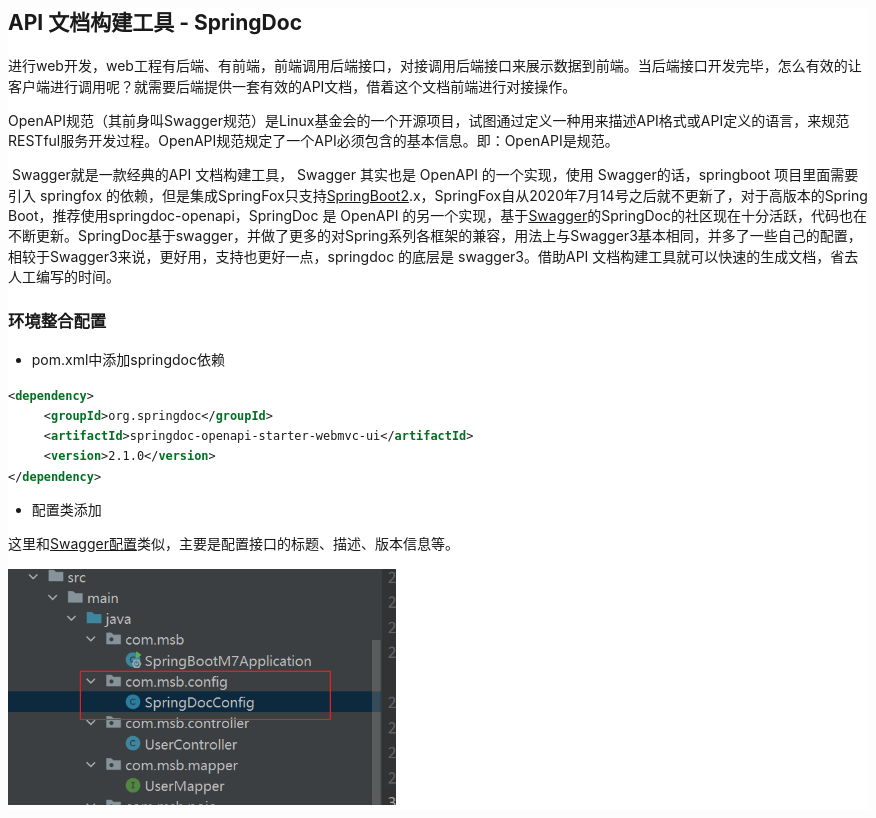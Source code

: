 

## API 文档构建工具 - SpringDoc

​	进行web开发，web工程有后端、有前端，前端调用后端接口，对接调用后端接口来展示数据到前端。当后端接口开发完毕，怎么有效的让客户端进行调用呢？就需要后端提供一套有效的API文档，借着这个文档前端进行对接操作。

​	OpenAPI规范（其前身叫Swagger规范）是Linux基金会的一个开源项目，试图通过定义一种用来描述API格式或API定义的语言，来规范RESTful服务开发过程。OpenAPI规范规定了一个API必须包含的基本信息。即：OpenAPI是规范。

​	Swagger就是一款经典的API 文档构建工具， Swagger 其实也是 OpenAPI 的一个实现，使用 Swagger的话，springboot 项目里面需要引入 springfox 的依赖，但是集成SpringFox只支持[SpringBoot2](https://so.csdn.net/so/search?q=SpringBoot2&spm=1001.2101.3001.7020).x，SpringFox自从2020年7月14号之后就不更新了，对于高版本的Spring Boot，推荐使用springdoc-openapi，SpringDoc 是 OpenAPI 的另一个实现，基于[Swagger](https://so.csdn.net/so/search?q=Swagger&spm=1001.2101.3001.7020)的SpringDoc的社区现在十分活跃，代码也在不断更新。SpringDoc基于swagger，并做了更多的对Spring系列各框架的兼容，用法上与Swagger3基本相同，并多了一些自己的配置，相较于Swagger3来说，更好用，支持也更好一点，springdoc 的底层是 swagger3。借助API 文档构建工具就可以快速的生成文档，省去人工编写的时间。

### 环境整合配置

- pom.xml中添加springdoc依赖


```xml
<dependency>
     <groupId>org.springdoc</groupId>
     <artifactId>springdoc-openapi-starter-webmvc-ui</artifactId>
     <version>2.1.0</version>
</dependency>
```

- 配置类添加

这里和[Swagger配置](https://so.csdn.net/so/search?q=Swagger配置&spm=1001.2101.3001.7020)类似，主要是配置接口的标题、描述、版本信息等。

<img src="02-SpringBoot.assets/SpringBoot24.png" style="zoom:67%;" />
